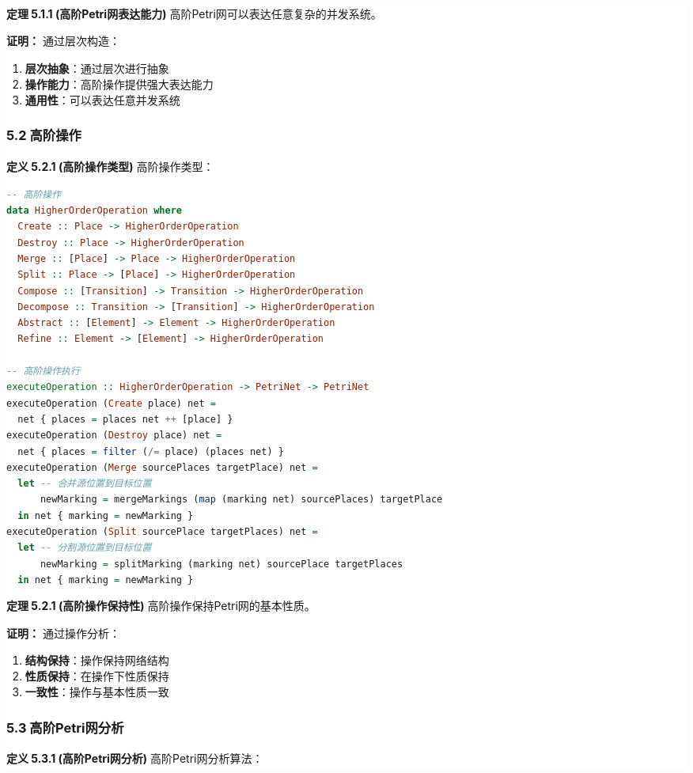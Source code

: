 **定理 5.1.1 (高阶Petri网表达能力)**
高阶Petri网可以表达任意复杂的并发系统。

**证明：** 通过层次构造：

1. **层次抽象**：通过层次进行抽象
2. **操作能力**：高阶操作提供强大表达能力
3. **通用性**：可以表达任意并发系统

### 5.2 高阶操作

**定义 5.2.1 (高阶操作类型)**
高阶操作类型：

```haskell
-- 高阶操作
data HigherOrderOperation where
  Create :: Place -> HigherOrderOperation
  Destroy :: Place -> HigherOrderOperation
  Merge :: [Place] -> Place -> HigherOrderOperation
  Split :: Place -> [Place] -> HigherOrderOperation
  Compose :: [Transition] -> Transition -> HigherOrderOperation
  Decompose :: Transition -> [Transition] -> HigherOrderOperation
  Abstract :: [Element] -> Element -> HigherOrderOperation
  Refine :: Element -> [Element] -> HigherOrderOperation

-- 高阶操作执行
executeOperation :: HigherOrderOperation -> PetriNet -> PetriNet
executeOperation (Create place) net = 
  net { places = places net ++ [place] }
executeOperation (Destroy place) net = 
  net { places = filter (/= place) (places net) }
executeOperation (Merge sourcePlaces targetPlace) net = 
  let -- 合并源位置到目标位置
      newMarking = mergeMarkings (map (marking net) sourcePlaces) targetPlace
  in net { marking = newMarking }
executeOperation (Split sourcePlace targetPlaces) net = 
  let -- 分割源位置到目标位置
      newMarking = splitMarking (marking net) sourcePlace targetPlaces
  in net { marking = newMarking }
```

**定理 5.2.1 (高阶操作保持性)**
高阶操作保持Petri网的基本性质。

**证明：** 通过操作分析：

1. **结构保持**：操作保持网络结构
2. **性质保持**：在操作下性质保持
3. **一致性**：操作与基本性质一致

### 5.3 高阶Petri网分析

**定义 5.3.1 (高阶Petri网分析)**
高阶Petri网分析算法：

